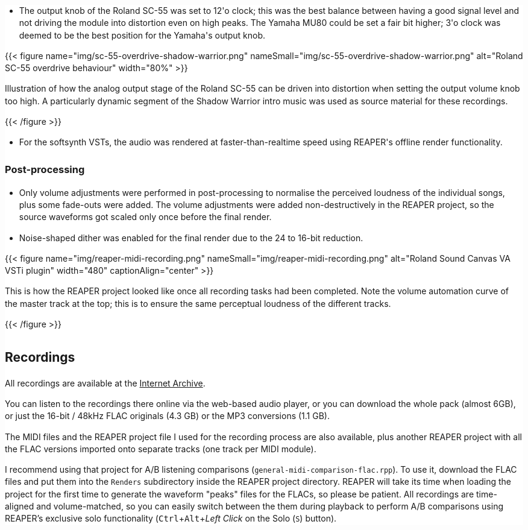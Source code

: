- The output knob of the Roland SC-55 was set to 12'o clock; this was the best
  balance between having a good signal level and not driving the module into
  distortion even on high peaks. The Yamaha MU80 could be set a fair bit
  higher; 3'o clock was deemed to be the best position for the Yamaha's output
  knob.

{{< figure name="img/sc-55-overdrive-shadow-warrior.png" nameSmall="img/sc-55-overdrive-shadow-warrior.png" alt="Roland SC-55 overdrive behaviour" width="80%" >}}

  Illustration of how the analog output stage of the Roland SC-55 can be
  driven into distortion when setting the output volume knob too high. A
  particularly dynamic segment of the Shadow Warrior intro music was used as
  source material for these recordings.

{{< /figure >}}

- For the softsynth VSTs, the audio was rendered at faster-than-realtime
  speed using REAPER's offline render functionality.


### Post-processing

- Only volume adjustments were performed in post-processing to normalise the
  perceived loudness of the individual songs, plus some fade-outs were added.
  The volume adjustments were added non-destructively in the REAPER project,
  so the source waveforms got scaled only once before the final render.

- Noise-shaped dither was enabled for the final render due to the 24 to
  16-bit reduction.

{{< figure name="img/reaper-midi-recording.png" nameSmall="img/reaper-midi-recording.png" alt="Roland Sound Canvas VA VSTi plugin" width="480" captionAlign="center" >}}

  This is how the REAPER project looked like once all recording tasks had been
  completed. Note the volume automation curve of the master track at the top;
  this is to ensure the same perceptual loudness of the different tracks.

{{< /figure >}}


## Recordings

All recordings are available at the [Internet Archive](https://archive.org/details/DOS-Gaming-General-MIDI-Comparison).

You can listen to the recordings there online via the web-based audio player,
or you can download the whole pack (almost 6GB), or just the 16-bit / 48kHz FLAC
originals (4.3 GB) or the MP3 conversions (1.1 GB).

The MIDI files and the REAPER project file I used for the recording process
are also available, plus another REAPER project with all the FLAC versions
imported onto separate tracks (one track per MIDI module). 

I recommend using that project for A/B listening comparisons
(`general-midi-comparison-flac.rpp`). To use it, download the FLAC files and
put them into the `Renders` subdirectory inside the REAPER project directory.
REAPER will take its time when loading the project for the first time to
generate the waveform "peaks" files for the FLACs, so please be patient. All
recordings are time-aligned and volume-matched, so you can easily switch
between the them during playback to perform A/B comparisons using REAPER’s
exclusive solo functionality (<kbd>Ctrl</kbd>+<kbd>Alt</kbd>+*Left Click* on
the Solo (`S`) button).
